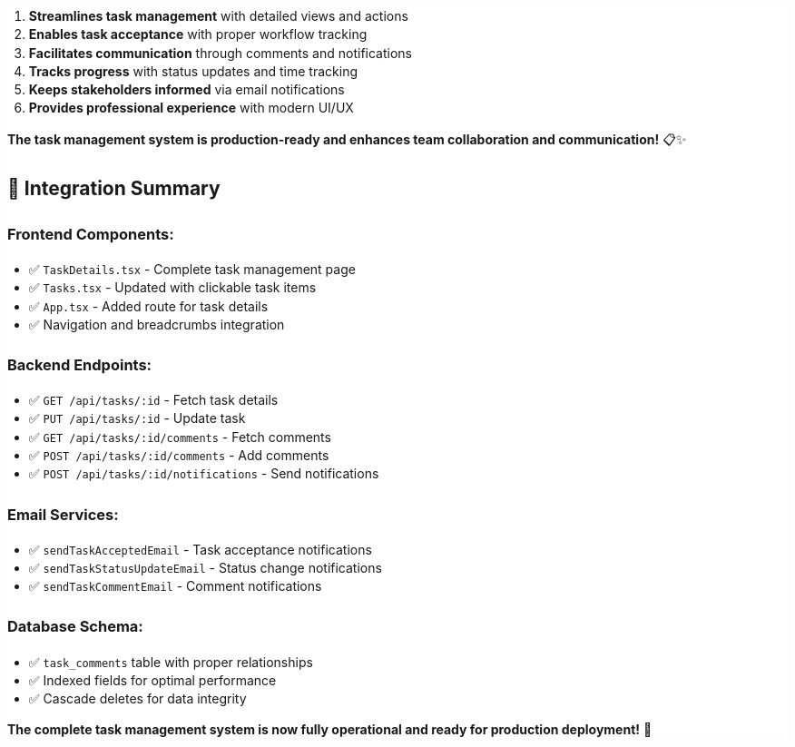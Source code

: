 1. **Streamlines task management** with detailed views and actions
2. **Enables task acceptance** with proper workflow tracking
3. **Facilitates communication** through comments and notifications
4. **Tracks progress** with status updates and time tracking
5. **Keeps stakeholders informed** via email notifications
6. **Provides professional experience** with modern UI/UX

**The task management system is production-ready and enhances team collaboration and communication!** 📋✨

## 🔗 **Integration Summary**

### **Frontend Components:**
- ✅ `TaskDetails.tsx` - Complete task management page
- ✅ `Tasks.tsx` - Updated with clickable task items
- ✅ `App.tsx` - Added route for task details
- ✅ Navigation and breadcrumbs integration

### **Backend Endpoints:**
- ✅ `GET /api/tasks/:id` - Fetch task details
- ✅ `PUT /api/tasks/:id` - Update task
- ✅ `GET /api/tasks/:id/comments` - Fetch comments
- ✅ `POST /api/tasks/:id/comments` - Add comments
- ✅ `POST /api/tasks/:id/notifications` - Send notifications

### **Email Services:**
- ✅ `sendTaskAcceptedEmail` - Task acceptance notifications
- ✅ `sendTaskStatusUpdateEmail` - Status change notifications
- ✅ `sendTaskCommentEmail` - Comment notifications

### **Database Schema:**
- ✅ `task_comments` table with proper relationships
- ✅ Indexed fields for optimal performance
- ✅ Cascade deletes for data integrity

**The complete task management system is now fully operational and ready for production deployment!** 🚀
